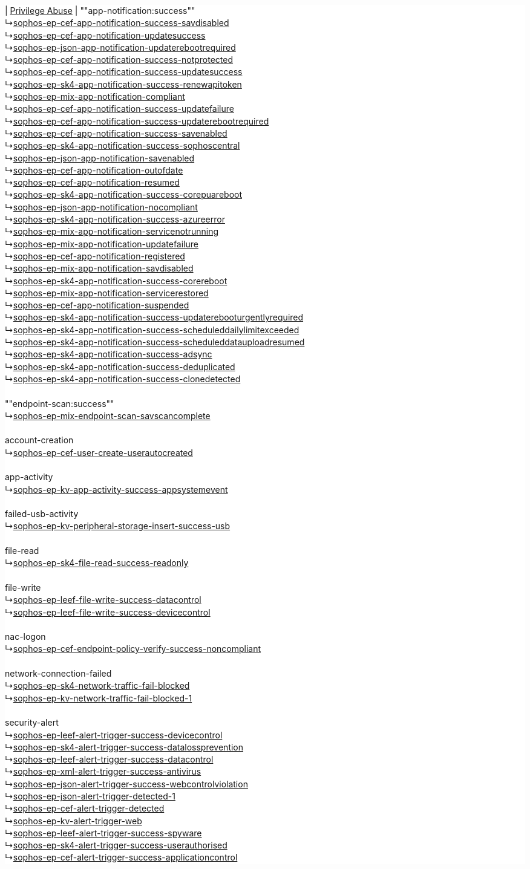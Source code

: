|         [Privilege Abuse](../../../UseCases/uc_privilege_abuse.md)         |  ""app-notification:success""<br> ↳[sophos-ep-cef-app-notification-success-savdisabled](Ps/pC_sophosepcefappnotificationsuccesssavdisabled.md)<br> ↳[sophos-ep-cef-app-notification-updatesuccess](Ps/pC_sophosepcefappnotificationupdatesuccess.md)<br> ↳[sophos-ep-json-app-notification-updaterebootrequired](Ps/pC_sophosepjsonappnotificationupdaterebootrequired.md)<br> ↳[sophos-ep-cef-app-notification-success-notprotected](Ps/pC_sophosepcefappnotificationsuccessnotprotected.md)<br> ↳[sophos-ep-cef-app-notification-success-updatesuccess](Ps/pC_sophosepcefappnotificationsuccessupdatesuccess.md)<br> ↳[sophos-ep-sk4-app-notification-success-renewapitoken](Ps/pC_sophosepsk4appnotificationsuccessrenewapitoken.md)<br> ↳[sophos-ep-mix-app-notification-compliant](Ps/pC_sophosepmixappnotificationcompliant.md)<br> ↳[sophos-ep-cef-app-notification-success-updatefailure](Ps/pC_sophosepcefappnotificationsuccessupdatefailure.md)<br> ↳[sophos-ep-cef-app-notification-success-updaterebootrequired](Ps/pC_sophosepcefappnotificationsuccessupdaterebootrequired.md)<br> ↳[sophos-ep-cef-app-notification-success-savenabled](Ps/pC_sophosepcefappnotificationsuccesssavenabled.md)<br> ↳[sophos-ep-sk4-app-notification-success-sophoscentral](Ps/pC_sophosepsk4appnotificationsuccesssophoscentral.md)<br> ↳[sophos-ep-json-app-notification-savenabled](Ps/pC_sophosepjsonappnotificationsavenabled.md)<br> ↳[sophos-ep-cef-app-notification-outofdate](Ps/pC_sophosepcefappnotificationoutofdate.md)<br> ↳[sophos-ep-cef-app-notification-resumed](Ps/pC_sophosepcefappnotificationresumed.md)<br> ↳[sophos-ep-sk4-app-notification-success-corepuareboot](Ps/pC_sophosepsk4appnotificationsuccesscorepuareboot.md)<br> ↳[sophos-ep-json-app-notification-nocompliant](Ps/pC_sophosepjsonappnotificationnocompliant.md)<br> ↳[sophos-ep-sk4-app-notification-success-azureerror](Ps/pC_sophosepsk4appnotificationsuccessazureerror.md)<br> ↳[sophos-ep-mix-app-notification-servicenotrunning](Ps/pC_sophosepmixappnotificationservicenotrunning.md)<br> ↳[sophos-ep-mix-app-notification-updatefailure](Ps/pC_sophosepmixappnotificationupdatefailure.md)<br> ↳[sophos-ep-cef-app-notification-registered](Ps/pC_sophosepcefappnotificationregistered.md)<br> ↳[sophos-ep-mix-app-notification-savdisabled](Ps/pC_sophosepmixappnotificationsavdisabled.md)<br> ↳[sophos-ep-sk4-app-notification-success-corereboot](Ps/pC_sophosepsk4appnotificationsuccesscorereboot.md)<br> ↳[sophos-ep-mix-app-notification-servicerestored](Ps/pC_sophosepmixappnotificationservicerestored.md)<br> ↳[sophos-ep-cef-app-notification-suspended](Ps/pC_sophosepcefappnotificationsuspended.md)<br> ↳[sophos-ep-sk4-app-notification-success-updaterebooturgentlyrequired](Ps/pC_sophosepsk4appnotificationsuccessupdaterebooturgentlyrequired.md)<br> ↳[sophos-ep-sk4-app-notification-success-scheduleddailylimitexceeded](Ps/pC_sophosepsk4appnotificationsuccessscheduleddailylimitexceeded.md)<br> ↳[sophos-ep-sk4-app-notification-success-scheduleddatauploadresumed](Ps/pC_sophosepsk4appnotificationsuccessscheduleddatauploadresumed.md)<br> ↳[sophos-ep-sk4-app-notification-success-adsync](Ps/pC_sophosepsk4appnotificationsuccessadsync.md)<br> ↳[sophos-ep-sk4-app-notification-success-deduplicated](Ps/pC_sophosepsk4appnotificationsuccessdeduplicated.md)<br> ↳[sophos-ep-sk4-app-notification-success-clonedetected](Ps/pC_sophosepsk4appnotificationsuccessclonedetected.md)<br><br> ""endpoint-scan:success""<br> ↳[sophos-ep-mix-endpoint-scan-savscancomplete](Ps/pC_sophosepmixendpointscansavscancomplete.md)<br><br> account-creation<br> ↳[sophos-ep-cef-user-create-userautocreated](Ps/pC_sophosepcefusercreateuserautocreated.md)<br><br> app-activity<br> ↳[sophos-ep-kv-app-activity-success-appsystemevent](Ps/pC_sophosepkvappactivitysuccessappsystemevent.md)<br><br> failed-usb-activity<br> ↳[sophos-ep-kv-peripheral-storage-insert-success-usb](Ps/pC_sophosepkvperipheralstorageinsertsuccessusb.md)<br><br> file-read<br> ↳[sophos-ep-sk4-file-read-success-readonly](Ps/pC_sophosepsk4filereadsuccessreadonly.md)<br><br> file-write<br> ↳[sophos-ep-leef-file-write-success-datacontrol](Ps/pC_sophosepleeffilewritesuccessdatacontrol.md)<br> ↳[sophos-ep-leef-file-write-success-devicecontrol](Ps/pC_sophosepleeffilewritesuccessdevicecontrol.md)<br><br> nac-logon<br> ↳[sophos-ep-cef-endpoint-policy-verify-success-noncompliant](Ps/pC_sophosepcefendpointpolicyverifysuccessnoncompliant.md)<br><br> network-connection-failed<br> ↳[sophos-ep-sk4-network-traffic-fail-blocked](Ps/pC_sophosepsk4networktrafficfailblocked.md)<br> ↳[sophos-ep-kv-network-traffic-fail-blocked-1](Ps/pC_sophosepkvnetworktrafficfailblocked1.md)<br><br> security-alert<br> ↳[sophos-ep-leef-alert-trigger-success-devicecontrol](Ps/pC_sophosepleefalerttriggersuccessdevicecontrol.md)<br> ↳[sophos-ep-sk4-alert-trigger-success-datalossprevention](Ps/pC_sophosepsk4alerttriggersuccessdatalossprevention.md)<br> ↳[sophos-ep-leef-alert-trigger-success-datacontrol](Ps/pC_sophosepleefalerttriggersuccessdatacontrol.md)<br> ↳[sophos-ep-xml-alert-trigger-success-antivirus](Ps/pC_sophosepxmlalerttriggersuccessantivirus.md)<br> ↳[sophos-ep-json-alert-trigger-success-webcontrolviolation](Ps/pC_sophosepjsonalerttriggersuccesswebcontrolviolation.md)<br> ↳[sophos-ep-json-alert-trigger-detected-1](Ps/pC_sophosepjsonalerttriggerdetected1.md)<br> ↳[sophos-ep-cef-alert-trigger-detected](Ps/pC_sophosepcefalerttriggerdetected.md)<br> ↳[sophos-ep-kv-alert-trigger-web](Ps/pC_sophosepkvalerttriggerweb.md)<br> ↳[sophos-ep-leef-alert-trigger-success-spyware](Ps/pC_sophosepleefalerttriggersuccessspyware.md)<br> ↳[sophos-ep-sk4-alert-trigger-success-userauthorised](Ps/pC_sophosepsk4alerttriggersuccessuserauthorised.md)<br> ↳[sophos-ep-cef-alert-trigger-success-applicationcontrol](Ps/pC_sophosepcefalerttriggersuccessapplicationcontrol.md)<br>